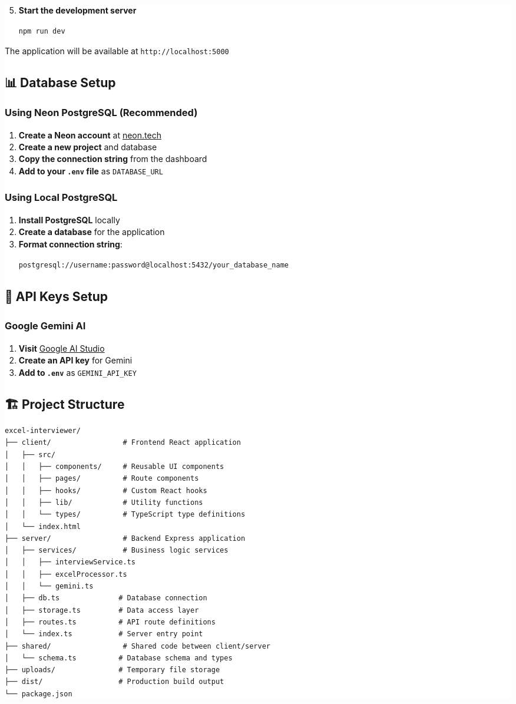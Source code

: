 5. **Start the development server**
   ```bash
   npm run dev
   ```

The application will be available at `http://localhost:5000`

## 📊 Database Setup

### Using Neon PostgreSQL (Recommended)

1. **Create a Neon account** at [neon.tech](https://neon.tech)
2. **Create a new project** and database
3. **Copy the connection string** from the dashboard
4. **Add to your `.env` file** as `DATABASE_URL`

### Using Local PostgreSQL

1. **Install PostgreSQL** locally
2. **Create a database** for the application
3. **Format connection string**:
   ```
   postgresql://username:password@localhost:5432/your_database_name
   ```

## 🔑 API Keys Setup

### Google Gemini AI

1. **Visit** [Google AI Studio](https://aistudio.google.com)
2. **Create an API key** for Gemini
3. **Add to `.env`** as `GEMINI_API_KEY`

## 🏗️ Project Structure

```
excel-interviewer/
├── client/                 # Frontend React application
│   ├── src/
│   │   ├── components/     # Reusable UI components
│   │   ├── pages/          # Route components
│   │   ├── hooks/          # Custom React hooks
│   │   ├── lib/            # Utility functions
│   │   └── types/          # TypeScript type definitions
│   └── index.html
├── server/                 # Backend Express application
│   ├── services/           # Business logic services
│   │   ├── interviewService.ts
│   │   ├── excelProcessor.ts
│   │   └── gemini.ts
│   ├── db.ts              # Database connection
│   ├── storage.ts         # Data access layer
│   ├── routes.ts          # API route definitions
│   └── index.ts           # Server entry point
├── shared/                 # Shared code between client/server
│   └── schema.ts          # Database schema and types
├── uploads/               # Temporary file storage
├── dist/                  # Production build output
└── package.json
```
